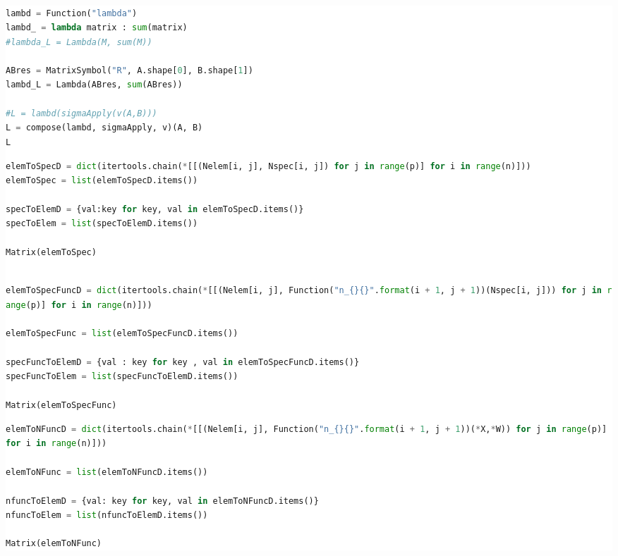 
```python
lambd = Function("lambda")
lambd_ = lambda matrix : sum(matrix)
#lambda_L = Lambda(M, sum(M))

ABres = MatrixSymbol("R", A.shape[0], B.shape[1])
lambd_L = Lambda(ABres, sum(ABres))

#L = lambd(sigmaApply(v(A,B)))
L = compose(lambd, sigmaApply, v)(A, B)
L


```

```python title="codecell"
elemToSpecD = dict(itertools.chain(*[[(Nelem[i, j], Nspec[i, j]) for j in range(p)] for i in range(n)]))
elemToSpec = list(elemToSpecD.items())

specToElemD = {val:key for key, val in elemToSpecD.items()}
specToElem = list(specToElemD.items())

Matrix(elemToSpec)
```

```python title="codecell"

elemToSpecFuncD = dict(itertools.chain(*[[(Nelem[i, j], Function("n_{}{}".format(i + 1, j + 1))(Nspec[i, j])) for j in range(p)] for i in range(n)]))

elemToSpecFunc = list(elemToSpecFuncD.items())

specFuncToElemD = {val : key for key , val in elemToSpecFuncD.items()}
specFuncToElem = list(specFuncToElemD.items())

Matrix(elemToSpecFunc)


```

```python title="codecell"
elemToNFuncD = dict(itertools.chain(*[[(Nelem[i, j], Function("n_{}{}".format(i + 1, j + 1))(*X,*W)) for j in range(p)] for i in range(n)]))

elemToNFunc = list(elemToNFuncD.items())

nfuncToElemD = {val: key for key, val in elemToNFuncD.items()}
nfuncToElem = list(nfuncToElemD.items())

Matrix(elemToNFunc)


```
